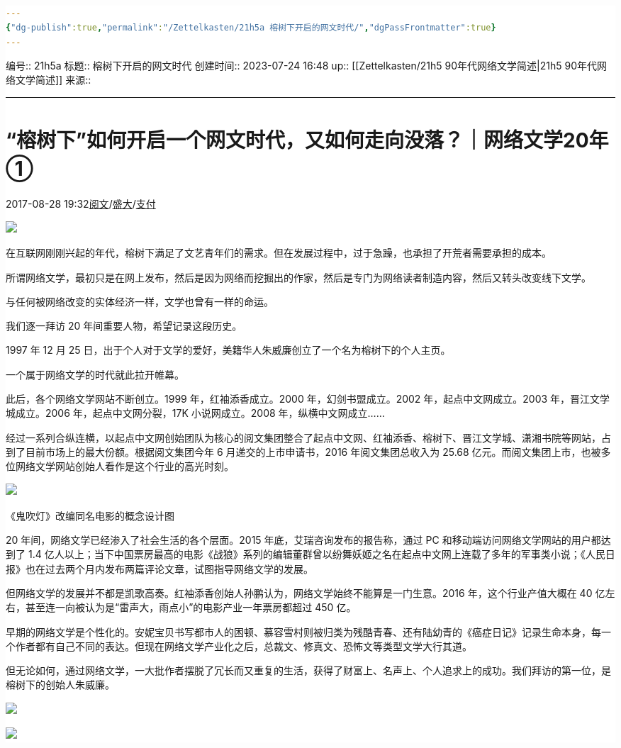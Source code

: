 ```yaml
---
{"dg-publish":true,"permalink":"/Zettelkasten/21h5a 榕树下开启的网文时代/","dgPassFrontmatter":true}
---
```


编号:: 21h5a
标题:: 榕树下开启的网文时代
创建时间:: 2023-07-24 16:48
up:: [[Zettelkasten/21h5 90年代网络文学简述\|21h5 90年代网络文学简述]]
来源:: 

---

# “榕树下”如何开启一个网文时代，又如何走向没落？｜网络文学20年①

2017-08-28 19:32[阅文](http://www.sohu.com/tag/70143)/[盛大](http://www.sohu.com/tag/49788)/[支付](http://www.sohu.com/tag/49336)

![](https://secure2.wostatic.cn/static/6g9MmUXRzPsRYhkgJGNMUg/2044988aa43d4148b87f9496792f3464.jpeg)

在互联网刚刚兴起的年代，榕树下满足了文艺青年们的需求。但在发展过程中，过于急躁，也承担了开荒者需要承担的成本。

所谓网络文学，最初只是在网上发布，然后是因为网络而挖掘出的作家，然后是专门为网络读者制造内容，然后又转头改变线下文学。

与任何被网络改变的实体经济一样，文学也曾有一样的命运。

我们逐一拜访 20 年间重要人物，希望记录这段历史。

1997 年 12 月 25 日，出于个人对于文学的爱好，美籍华人朱威廉创立了一个名为榕树下的个人主页。

一个属于网络文学的时代就此拉开帷幕。

此后，各个网络文学网站不断创立。1999 年，红袖添香成立。2000 年，幻剑书盟成立。2002 年，起点中文网成立。2003 年，晋江文学城成立。2006 年，起点中文网分裂，17K 小说网成立。2008 年，纵横中文网成立……

经过一系列合纵连横，以起点中文网创始团队为核心的阅文集团整合了起点中文网、红袖添香、榕树下、晋江文学城、潇湘书院等网站，占到了目前市场上的最大份额。根据阅文集团今年 6 月递交的上市申请书，2016 年阅文集团总收入为 25.68 亿元。而阅文集团上市，也被多位网络文学网站创始人看作是这个行业的高光时刻。

![](https://secure2.wostatic.cn/static/sKEEnPZr2sEx5K3LQXDJpa/c5b21ad75eb04c63aca31eae2da49170.jpeg)

《鬼吹灯》改编同名电影的概念设计图

20 年间，网络文学已经渗入了社会生活的各个层面。2015 年底，艾瑞咨询发布的报告称，通过 PC 和移动端访问网络文学网站的用户都达到了 1.4 亿人以上；当下中国票房最高的电影《战狼》系列的编辑董群曾以纷舞妖姬之名在起点中文网上连载了多年的军事类小说；《人民日报》也在过去两个月内发布两篇评论文章，试图指导网络文学的发展。

但网络文学的发展并不都是凯歌高奏。红袖添香创始人孙鹏认为，网络文学始终不能算是一门生意。2016 年，这个行业产值大概在 40 亿左右，甚至连一向被认为是“雷声大，雨点小”的电影产业一年票房都超过 450 亿。

早期的网络文学是个性化的。安妮宝贝书写都市人的困顿、慕容雪村则被归类为残酷青春、还有陆幼青的《癌症日记》记录生命本身，每一个作者都有自己不同的表达。但现在网络文学产业化之后，总裁文、修真文、恐怖文等类型文学大行其道。

但无论如何，通过网络文学，一大批作者摆脱了冗长而又重复的生活，获得了财富上、名声上、个人追求上的成功。我们拜访的第一位，是榕树下的创始人朱威廉。

![](https://secure2.wostatic.cn/static/og5XCBEbXRnoYeUPv7tHHp/74d28559e61a4e74922175abfc75ede8.jpeg)

![](https://secure2.wostatic.cn/static/arwavqHkC3bT9yQtGhmBkf/ef0d4aba22a64369ad2119e4d1cedd1a.jpeg)
